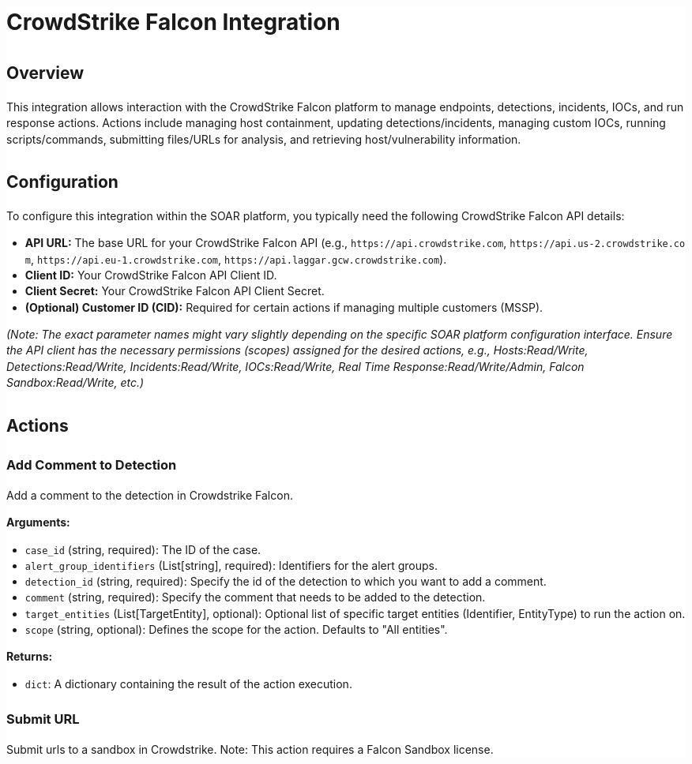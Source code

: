 # CrowdStrike Falcon Integration

## Overview

This integration allows interaction with the CrowdStrike Falcon platform to manage endpoints, detections, incidents, IOCs, and run response actions. Actions include managing host containment, updating detections/incidents, managing custom IOCs, running scripts/commands, submitting files/URLs for analysis, and retrieving host/vulnerability information.

## Configuration

To configure this integration within the SOAR platform, you typically need the following CrowdStrike Falcon API details:

*   **API URL:** The base URL for your CrowdStrike Falcon API (e.g., `https://api.crowdstrike.com`, `https://api.us-2.crowdstrike.com`, `https://api.eu-1.crowdstrike.com`, `https://api.laggar.gcw.crowdstrike.com`).
*   **Client ID:** Your CrowdStrike Falcon API Client ID.
*   **Client Secret:** Your CrowdStrike Falcon API Client Secret.
*   **(Optional) Customer ID (CID):** Required for certain actions if managing multiple customers (MSSP).

*(Note: The exact parameter names might vary slightly depending on the specific SOAR platform configuration interface. Ensure the API client has the necessary permissions (scopes) assigned for the desired actions, e.g., Hosts:Read/Write, Detections:Read/Write, Incidents:Read/Write, IOCs:Read/Write, Real Time Response:Read/Write/Admin, Falcon Sandbox:Read/Write, etc.)*

## Actions

### Add Comment to Detection

Add a comment to the detection in Crowdstrike Falcon.

**Arguments:**

*   `case_id` (string, required): The ID of the case.
*   `alert_group_identifiers` (List[string], required): Identifiers for the alert groups.
*   `detection_id` (string, required): Specify the id of the detection to which you want to add a comment.
*   `comment` (string, required): Specify the comment that needs to be added to the detection.
*   `target_entities` (List[TargetEntity], optional): Optional list of specific target entities (Identifier, EntityType) to run the action on.
*   `scope` (string, optional): Defines the scope for the action. Defaults to "All entities".

**Returns:**

*   `dict`: A dictionary containing the result of the action execution.

### Submit URL

Submit urls to a sandbox in Crowdstrike. Note: This action requires a Falcon Sandbox license.
